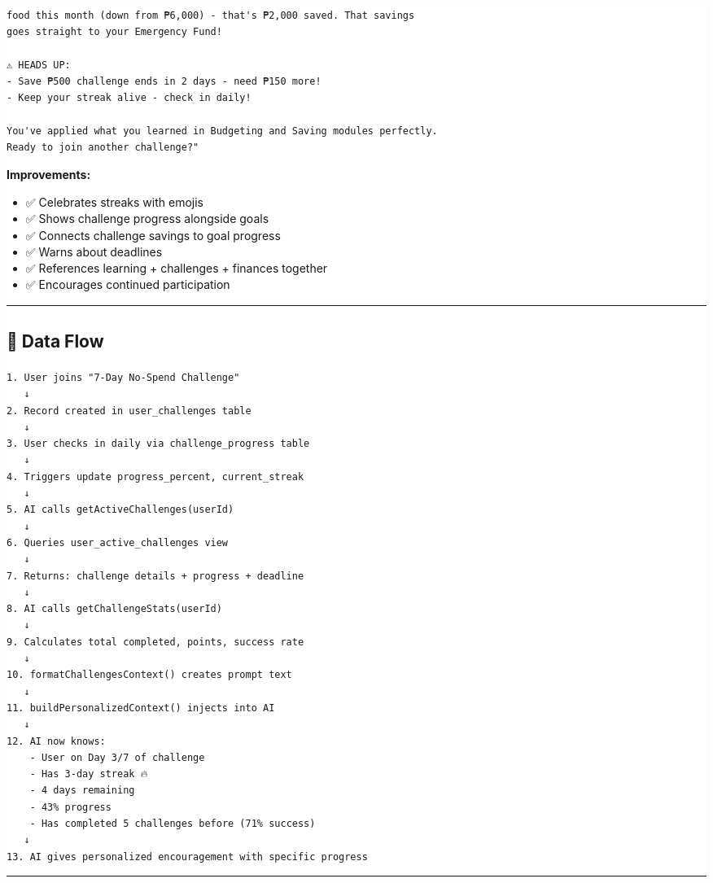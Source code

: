 ```
food this month (down from ₱6,000) - that's ₱2,000 saved. That savings 
goes straight to your Emergency Fund!

⚠️ HEADS UP:
- Save ₱500 challenge ends in 2 days - need ₱150 more!
- Keep your streak alive - check in daily!

You've applied what you learned in Budgeting and Saving modules perfectly. 
Ready to join another challenge?"
```

**Improvements:**
- ✅ Celebrates streaks with emojis
- ✅ Shows challenge progress alongside goals
- ✅ Connects challenge savings to goal progress
- ✅ Warns about deadlines
- ✅ References learning + challenges + finances together
- ✅ Encourages continued participation

---

## 🔄 Data Flow

```
1. User joins "7-Day No-Spend Challenge"
   ↓
2. Record created in user_challenges table
   ↓
3. User checks in daily via challenge_progress table
   ↓
4. Triggers update progress_percent, current_streak
   ↓
5. AI calls getActiveChallenges(userId)
   ↓
6. Queries user_active_challenges view
   ↓
7. Returns: challenge details + progress + deadline
   ↓
8. AI calls getChallengeStats(userId)
   ↓
9. Calculates total completed, points, success rate
   ↓
10. formatChallengesContext() creates prompt text
   ↓
11. buildPersonalizedContext() injects into AI
   ↓
12. AI now knows:
    - User on Day 3/7 of challenge
    - Has 3-day streak 🔥
    - 4 days remaining
    - 43% progress
    - Has completed 5 challenges before (71% success)
   ↓
13. AI gives personalized encouragement with specific progress
```

---